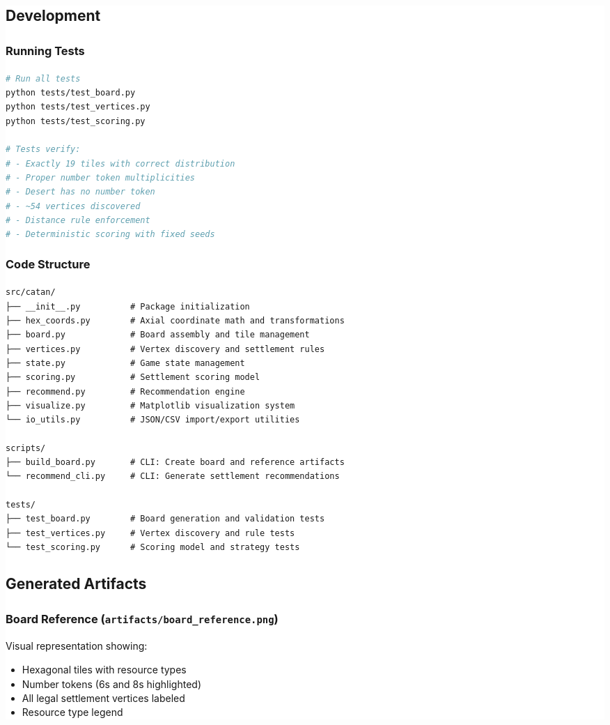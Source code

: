 ## Development

### Running Tests

```bash
# Run all tests
python tests/test_board.py
python tests/test_vertices.py  
python tests/test_scoring.py

# Tests verify:
# - Exactly 19 tiles with correct distribution
# - Proper number token multiplicities  
# - Desert has no number token
# - ~54 vertices discovered
# - Distance rule enforcement
# - Deterministic scoring with fixed seeds
```

### Code Structure

```
src/catan/
├── __init__.py          # Package initialization
├── hex_coords.py        # Axial coordinate math and transformations
├── board.py             # Board assembly and tile management  
├── vertices.py          # Vertex discovery and settlement rules
├── state.py             # Game state management
├── scoring.py           # Settlement scoring model
├── recommend.py         # Recommendation engine
├── visualize.py         # Matplotlib visualization system
└── io_utils.py          # JSON/CSV import/export utilities

scripts/
├── build_board.py       # CLI: Create board and reference artifacts
└── recommend_cli.py     # CLI: Generate settlement recommendations

tests/
├── test_board.py        # Board generation and validation tests
├── test_vertices.py     # Vertex discovery and rule tests
└── test_scoring.py      # Scoring model and strategy tests
```

## Generated Artifacts

### Board Reference (`artifacts/board_reference.png`)
Visual representation showing:
- Hexagonal tiles with resource types
- Number tokens (6s and 8s highlighted)  
- All legal settlement vertices labeled
- Resource type legend
